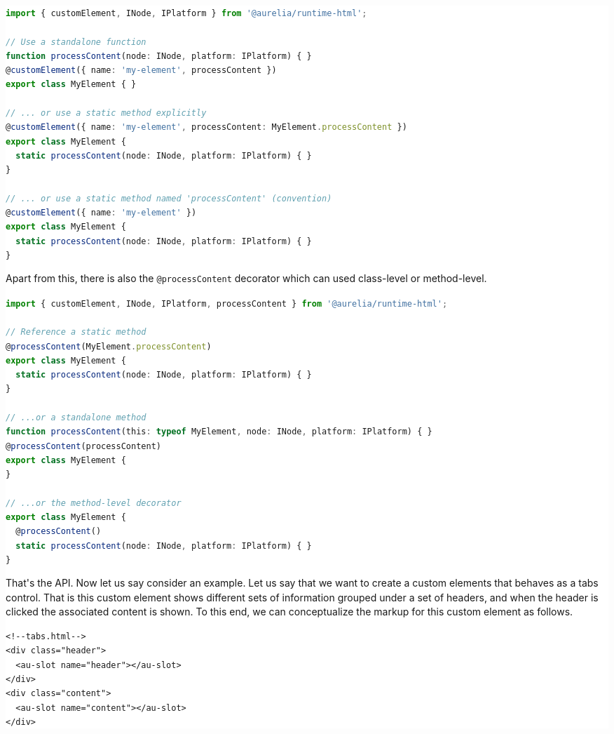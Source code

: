 ```typescript
import { customElement, INode, IPlatform } from '@aurelia/runtime-html';

// Use a standalone function
function processContent(node: INode, platform: IPlatform) { }
@customElement({ name: 'my-element', processContent })
export class MyElement { }

// ... or use a static method explicitly
@customElement({ name: 'my-element', processContent: MyElement.processContent })
export class MyElement {
  static processContent(node: INode, platform: IPlatform) { }
}

// ... or use a static method named 'processContent' (convention)
@customElement({ name: 'my-element' })
export class MyElement {
  static processContent(node: INode, platform: IPlatform) { }
}
```

Apart from this, there is also the `@processContent` decorator which can used class-level or method-level.

```typescript
import { customElement, INode, IPlatform, processContent } from '@aurelia/runtime-html';

// Reference a static method
@processContent(MyElement.processContent)
export class MyElement {
  static processContent(node: INode, platform: IPlatform) { }
}

// ...or a standalone method
function processContent(this: typeof MyElement, node: INode, platform: IPlatform) { }
@processContent(processContent)
export class MyElement {
}

// ...or the method-level decorator
export class MyElement {
  @processContent()
  static processContent(node: INode, platform: IPlatform) { }
}
```

That's the API.
Now let us say consider an example.
Let us say that we want to create a custom elements that behaves as a tabs control.
That is this custom element shows different sets of information grouped under a set of headers, and when the header is clicked the associated content is shown.
To this end, we can conceptualize the markup for this custom element as follows.

```markup
<!--tabs.html-->
<div class="header">
  <au-slot name="header"></au-slot>
</div>
<div class="content">
  <au-slot name="content"></au-slot>
</div>
```
